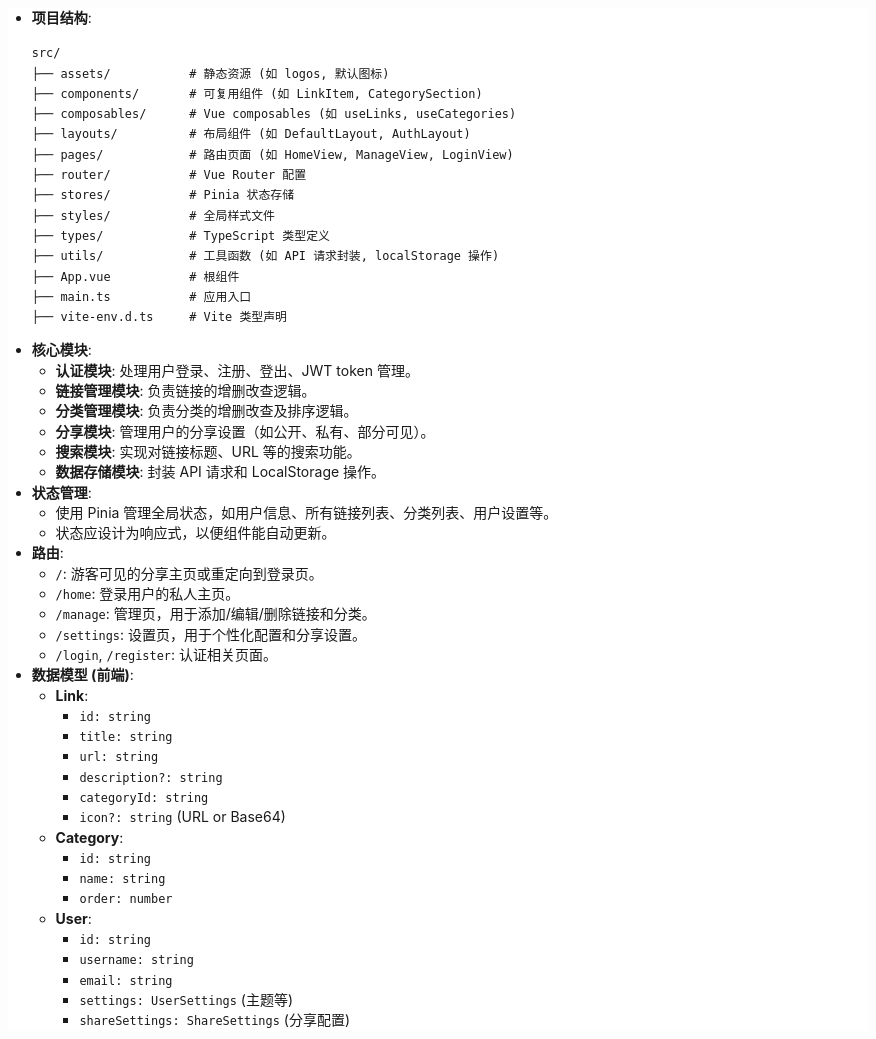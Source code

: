 *   **项目结构**:
    ```
    src/
    ├── assets/           # 静态资源 (如 logos, 默认图标)
    ├── components/       # 可复用组件 (如 LinkItem, CategorySection)
    ├── composables/      # Vue composables (如 useLinks, useCategories)
    ├── layouts/          # 布局组件 (如 DefaultLayout, AuthLayout)
    ├── pages/            # 路由页面 (如 HomeView, ManageView, LoginView)
    ├── router/           # Vue Router 配置
    ├── stores/           # Pinia 状态存储
    ├── styles/           # 全局样式文件
    ├── types/            # TypeScript 类型定义
    ├── utils/            # 工具函数 (如 API 请求封装, localStorage 操作)
    ├── App.vue           # 根组件
    ├── main.ts           # 应用入口
    ├── vite-env.d.ts     # Vite 类型声明
    ```
*   **核心模块**:
    *   **认证模块**: 处理用户登录、注册、登出、JWT token 管理。
    *   **链接管理模块**: 负责链接的增删改查逻辑。
    *   **分类管理模块**: 负责分类的增删改查及排序逻辑。
    *   **分享模块**: 管理用户的分享设置（如公开、私有、部分可见）。
    *   **搜索模块**: 实现对链接标题、URL 等的搜索功能。
    *   **数据存储模块**: 封装 API 请求和 LocalStorage 操作。
*   **状态管理**:
    *   使用 Pinia 管理全局状态，如用户信息、所有链接列表、分类列表、用户设置等。
    *   状态应设计为响应式，以便组件能自动更新。
*   **路由**:
    *   `/`: 游客可见的分享主页或重定向到登录页。
    *   `/home`: 登录用户的私人主页。
    *   `/manage`: 管理页，用于添加/编辑/删除链接和分类。
    *   `/settings`: 设置页，用于个性化配置和分享设置。
    *   `/login`, `/register`: 认证相关页面。
*   **数据模型 (前端)**:
    *   **Link**:
        *   `id: string`
        *   `title: string`
        *   `url: string`
        *   `description?: string`
        *   `categoryId: string`
        *   `icon?: string` (URL or Base64)
    *   **Category**:
        *   `id: string`
        *   `name: string`
        *   `order: number`
    *   **User**:
        *   `id: string`
        *   `username: string`
        *   `email: string`
        *   `settings: UserSettings` (主题等)
        *   `shareSettings: ShareSettings` (分享配置)
